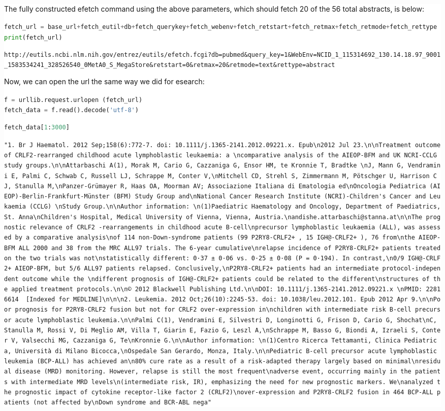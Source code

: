 The fully constructed efetch command using the above parameters, which should fetch 20 of the 56 total abstracts, is below:


```python
fetch_url = base_url+fetch_eutil+db+fetch_querykey+fetch_webenv+fetch_retstart+fetch_retmax+fetch_retmode+fetch_rettype
print(fetch_url)
```

    http://eutils.ncbi.nlm.nih.gov/entrez/eutils/efetch.fcgi?db=pubmed&query_key=1&WebEnv=NCID_1_115314692_130.14.18.97_9001_1583534241_328526540_0MetA0_S_MegaStore&retstart=0&retmax=20&retmode=text&rettype=abstract


Now, we can open the url the same way we did for esearch:


```python
f = urllib.request.urlopen (fetch_url)
fetch_data = f.read().decode('utf-8')
```


```python
fetch_data[1:3000]
```




    "1. Br J Haematol. 2012 Sep;158(6):772-7. doi: 10.1111/j.1365-2141.2012.09221.x. Epub\n2012 Jul 23.\n\nTreatment outcome of CRLF2-rearranged childhood acute lymphoblastic leukaemia: a \ncomparative analysis of the AIEOP-BFM and UK NCRI-CCLG study groups.\n\nAttarbaschi A(1), Morak M, Cario G, Cazzaniga G, Ensor HM, te Kronnie T, Bradtke \nJ, Mann G, Vendramini E, Palmi C, Schwab C, Russell LJ, Schrappe M, Conter V,\nMitchell CD, Strehl S, Zimmermann M, Pötschger U, Harrison CJ, Stanulla M,\nPanzer-Grümayer R, Haas OA, Moorman AV; Associazione Italiana di Ematologia ed\nOncologia Pediatrica (AIEOP)-Berlin-Frankfurt-Münster (BFM) Study Group and\nNational Cancer Research Institute (NCRI)-Children's Cancer and Leukaemia (CCLG) \nStudy Group.\n\nAuthor information: \n(1)Paediatric Haematology and Oncology, Department of Paediatrics, St. Anna\nChildren's Hospital, Medical University of Vienna, Vienna, Austria.\nandishe.attarbaschi@stanna.at\n\nThe prognostic relevance of CRLF2 -rearrangements in childhood acute B-cell\nprecursor lymphoblastic leukaemia (ALL), was assessed by a comparative analysis\nof 114 non-Down-syndrome patients (99 P2RY8-CRLF2+ , 15 IGH@-CRLF2+ ), 76 from\nthe AIEOP-BFM ALL 2000 and 38 from the MRC ALL97 trials. The 6-year cumulative\nrelapse incidence of P2RY8-CRLF2+ patients treated on the two trials was not\nstatistically different: 0·37 ± 0·06 vs. 0·25 ± 0·08 (P = 0·194). In contrast,\n0/9 IGH@-CRLF2+ AIEOP-BFM, but 5/6 ALL97 patients relapsed. Conclusively,\nP2RY8-CRLF2+ patients had an intermediate protocol-independent outcome while the \ndifferent prognosis of IGH@-CRLF2+ patients could be related to the different\nstructures of the applied treatment protocols.\n\n© 2012 Blackwell Publishing Ltd.\n\nDOI: 10.1111/j.1365-2141.2012.09221.x \nPMID: 22816614  [Indexed for MEDLINE]\n\n\n2. Leukemia. 2012 Oct;26(10):2245-53. doi: 10.1038/leu.2012.101. Epub 2012 Apr 9.\n\nPoor prognosis for P2RY8-CRLF2 fusion but not for CRLF2 over-expression in\nchildren with intermediate risk B-cell precursor acute lymphoblastic leukemia.\n\nPalmi C(1), Vendramini E, Silvestri D, Longinotti G, Frison D, Cario G, Shochat\nC, Stanulla M, Rossi V, Di Meglio AM, Villa T, Giarin E, Fazio G, Leszl A,\nSchrappe M, Basso G, Biondi A, Izraeli S, Conter V, Valsecchi MG, Cazzaniga G, Te\nKronnie G.\n\nAuthor information: \n(1)Centro Ricerca Tettamanti, Clinica Pediatrica, Università di Milano Bicocca,\nOspedale San Gerardo, Monza, Italy.\n\nPediatric B-cell precursor acute lymphoblastic leukemia (BCP-ALL) has achieved an\n80% cure rate as a result of a risk-adapted therapy largely based on minimal\nresidual disease (MRD) monitoring. However, relapse is still the most frequent\nadverse event, occurring mainly in the patients with intermediate MRD levels\n(intermediate risk, IR), emphasizing the need for new prognostic markers. We\nanalyzed the prognostic impact of cytokine receptor-like factor 2 (CRLF2)\nover-expression and P2RY8-CRLF2 fusion in 464 BCP-ALL patients (not affected by\nDown syndrome and BCR-ABL nega"
